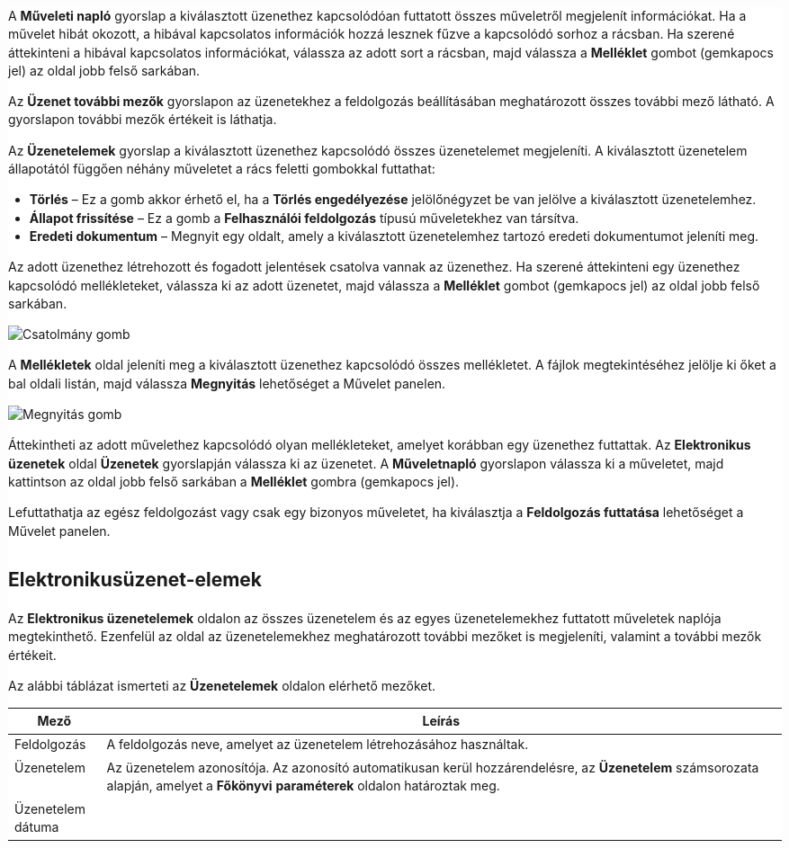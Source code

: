 A **Műveleti napló** gyorslap a kiválasztott üzenethez kapcsolódóan futtatott összes műveletről megjelenít információkat. Ha a művelet hibát okozott, a hibával kapcsolatos információk hozzá lesznek fűzve a kapcsolódó sorhoz a rácsban. Ha szerené áttekinteni a hibával kapcsolatos információkat, válassza az adott sort a rácsban, majd válassza a **Melléklet** gombot (gemkapocs jel) az oldal jobb felső sarkában.

Az **Üzenet további mezők** gyorslapon az üzenetekhez a feldolgozás beállításában meghatározott összes további mező látható. A gyorslapon további mezők értékeit is láthatja.

Az **Üzenetelemek** gyorslap a kiválasztott üzenethez kapcsolódó összes üzenetelemet megjeleníti. A kiválasztott üzenetelem állapotától függően néhány műveletet a rács feletti gombokkal futtathat:

- **Törlés** – Ez a gomb akkor érhető el, ha a **Törlés engedélyezése** jelölőnégyzet be van jelölve a kiválasztott üzenetelemhez.
- **Állapot frissítése** – Ez a gomb a **Felhasználói feldolgozás** típusú műveletekhez van társítva.
- **Eredeti dokumentum** – Megnyit egy oldalt, amely a kiválasztott üzenetelemhez tartozó eredeti dokumentumot jeleníti meg.

Az adott üzenethez létrehozott és fogadott jelentések csatolva vannak az üzenethez. Ha szerené áttekinteni egy üzenethez kapcsolódó mellékleteket, válassza ki az adott üzenetet, majd válassza a **Melléklet** gombot (gemkapocs jel) az oldal jobb felső sarkában.

![Csatolmány gomb](media/attachment-icon.png)

A **Mellékletek** oldal jeleníti meg a kiválasztott üzenethez kapcsolódó összes mellékletet. A fájlok megtekintéséhez jelölje ki őket a bal oldali listán, majd válassza **Megnyitás** lehetőséget a Művelet panelen.

![Megnyitás gomb](media/open-button.png)

Áttekintheti az adott művelethez kapcsolódó olyan mellékleteket, amelyet korábban egy üzenethez futtattak. Az **Elektronikus üzenetek** oldal **Üzenetek** gyorslapján válassza ki az üzenetet. A **Műveletnapló** gyorslapon válassza ki a műveletet, majd kattintson az oldal jobb felső sarkában a **Melléklet** gombra (gemkapocs jel).

Lefuttathatja az egész feldolgozást vagy csak egy bizonyos műveletet, ha kiválasztja a **Feldolgozás futtatása** lehetőséget a Művelet panelen.

## <a name="electronic-message-items"></a>Elektronikusüzenet-elemek

Az **Elektronikus üzenetelemek** oldalon az összes üzenetelem és az egyes üzenetelemekhez futtatott műveletek naplója megtekinthető. Ezenfelül az oldal az üzenetelemekhez meghatározott további mezőket is megjeleníti, valamint a további mezők értékeit.

Az alábbi táblázat ismerteti az **Üzenetelemek** oldalon elérhető mezőket.

<table>
<thead>
<tr>
<th>Mező</th>
<th>Leírás</th>
</tr>
</thead>
<tbody>
<tr>
<td>Feldolgozás</td>
<td>A feldolgozás neve, amelyet az üzenetelem létrehozásához használtak.</td>
</tr>
<tr>
<td>Üzenetelem</td>
<td>Az üzenetelem azonosítója. Az azonosító automatikusan kerül hozzárendelésre, az <b>Üzenetelem</b> számsorozata alapján, amelyet a <b>Főkönyvi paraméterek</b> oldalon határoztak meg.</td>
</tr>
<tr>
<td>Üzenetelem dátuma</td>